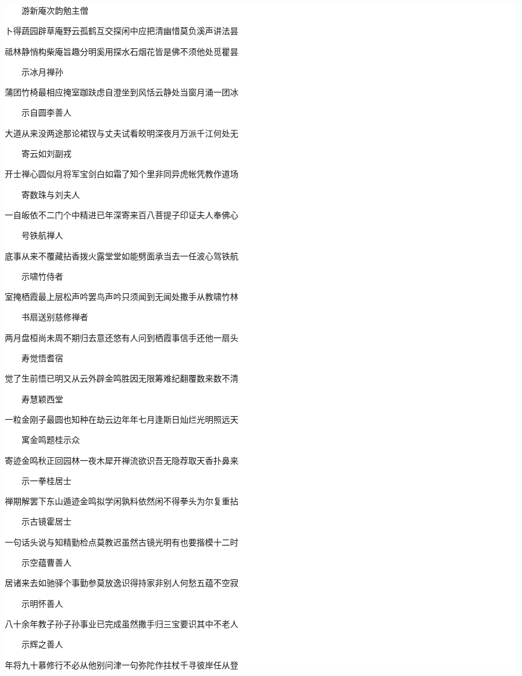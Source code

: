 
　　游新庵次韵勉主僧

卜得蔬园辟草庵野云孤鹤互交探闲中应把清幽惜莫负溪声讲法昙

祗林静悄构柴庵旨趣分明奚用探水石烟花皆是佛不须他处觅瞿昙

　　示冰月禅孙

蒲团竹椅最相应掩室跏趺虑自澄坐到风恬云静处当窗月涌一团冰

　　示自圆李善人

大道从来没两途那论裙钗与丈夫试看皎明深夜月万派千江何处无

　　寄云如刘副戎

开士禅心圆似月将军宝剑白如霜了知个里非同异虎帐凭教作道场

　　寄数珠与刘夫人

一自皈依不二门个中精进已年深寄来百八菩提子印证夫人奉佛心

　　号铁航禅人

底事从来不覆藏拈香拨火露堂堂如能劈面承当去一任波心驾铁航

　　示啸竹侍者

室掩栖霞最上层松声吟罢鸟声吟只须闻到无闻处撒手从教啸竹林

　　书扇送别慈修禅者

两月盘桓尚未周不期归去意还悠有人问到栖霞事信手还他一扇头

　　寿觉悟耆宿

觉了生前悟已明又从云外辟金鸣胜因无限筹难纪翻覆数来数不清

　　寿慧颖西堂

一粒金刚子最圆也知种在劫云边年年七月逢斯日灿烂光明照远天

　　寓金鸣题桂示众

寄迹金鸣秋正回园林一夜木犀开禅流欲识吾无隐荐取天香扑鼻来

　　示一拳桂居士

禅期解罢下东山遁迹金鸣拟学闲孰料依然闲不得拳头为尔复重拈

　　示古镜霍居士

一句话头说与知精勤检点莫教迟虽然古镜光明有也要揩模十二时

　　示空蕴曹善人

居诸来去如驰驿个事勤参莫放逸识得持家非别人何愁五蕴不空寂

　　示明怀善人

八十余年教子孙子孙事业已完成虽然撒手归三宝要识其中不老人

　　示辉之善人

年将九十慕修行不必从他别问津一句弥陀作拄杖千寻彼岸任从登

